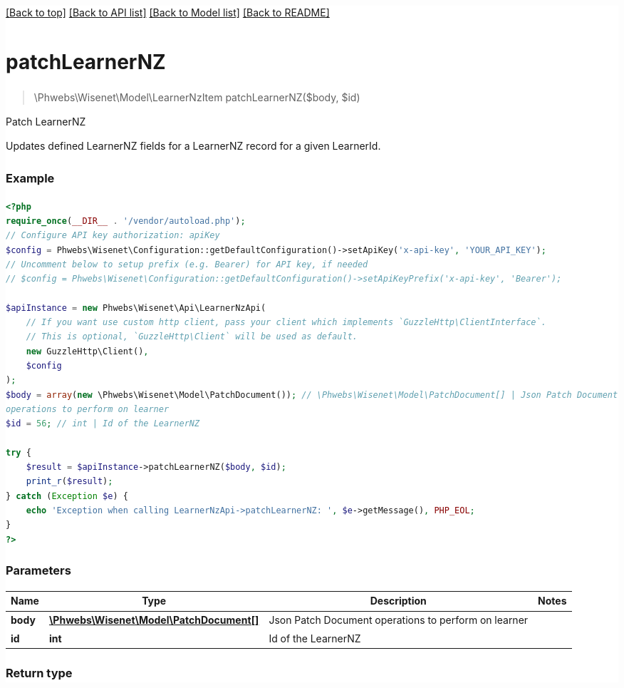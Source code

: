 [[Back to top]](#) [[Back to API list]](../../README.md#documentation-for-api-endpoints) [[Back to Model list]](../../README.md#documentation-for-models) [[Back to README]](../../README.md)

# **patchLearnerNZ**
> \Phwebs\Wisenet\Model\LearnerNzItem patchLearnerNZ($body, $id)

Patch LearnerNZ

Updates defined LearnerNZ fields for a LearnerNZ record for a given LearnerId.

### Example
```php
<?php
require_once(__DIR__ . '/vendor/autoload.php');
// Configure API key authorization: apiKey
$config = Phwebs\Wisenet\Configuration::getDefaultConfiguration()->setApiKey('x-api-key', 'YOUR_API_KEY');
// Uncomment below to setup prefix (e.g. Bearer) for API key, if needed
// $config = Phwebs\Wisenet\Configuration::getDefaultConfiguration()->setApiKeyPrefix('x-api-key', 'Bearer');

$apiInstance = new Phwebs\Wisenet\Api\LearnerNzApi(
    // If you want use custom http client, pass your client which implements `GuzzleHttp\ClientInterface`.
    // This is optional, `GuzzleHttp\Client` will be used as default.
    new GuzzleHttp\Client(),
    $config
);
$body = array(new \Phwebs\Wisenet\Model\PatchDocument()); // \Phwebs\Wisenet\Model\PatchDocument[] | Json Patch Document operations to perform on learner
$id = 56; // int | Id of the LearnerNZ

try {
    $result = $apiInstance->patchLearnerNZ($body, $id);
    print_r($result);
} catch (Exception $e) {
    echo 'Exception when calling LearnerNzApi->patchLearnerNZ: ', $e->getMessage(), PHP_EOL;
}
?>
```

### Parameters

Name | Type | Description  | Notes
------------- | ------------- | ------------- | -------------
 **body** | [**\Phwebs\Wisenet\Model\PatchDocument[]**](../Model/PatchDocument.md)| Json Patch Document operations to perform on learner |
 **id** | **int**| Id of the LearnerNZ |

### Return type
